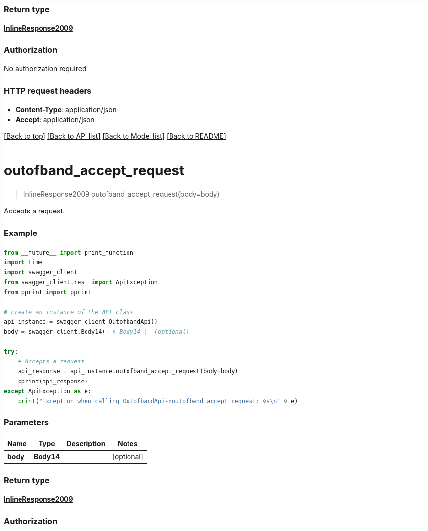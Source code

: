 ### Return type

[**InlineResponse2009**](InlineResponse2009.md)

### Authorization

No authorization required

### HTTP request headers

 - **Content-Type**: application/json
 - **Accept**: application/json

[[Back to top]](#) [[Back to API list]](../README.md#documentation-for-api-endpoints) [[Back to Model list]](../README.md#documentation-for-models) [[Back to README]](../README.md)

# **outofband_accept_request**
> InlineResponse2009 outofband_accept_request(body=body)

Accepts a request.

### Example
```python
from __future__ import print_function
import time
import swagger_client
from swagger_client.rest import ApiException
from pprint import pprint

# create an instance of the API class
api_instance = swagger_client.OutofbandApi()
body = swagger_client.Body14() # Body14 |  (optional)

try:
    # Accepts a request.
    api_response = api_instance.outofband_accept_request(body=body)
    pprint(api_response)
except ApiException as e:
    print("Exception when calling OutofbandApi->outofband_accept_request: %s\n" % e)
```

### Parameters

Name | Type | Description  | Notes
------------- | ------------- | ------------- | -------------
 **body** | [**Body14**](Body14.md)|  | [optional] 

### Return type

[**InlineResponse2009**](InlineResponse2009.md)

### Authorization
